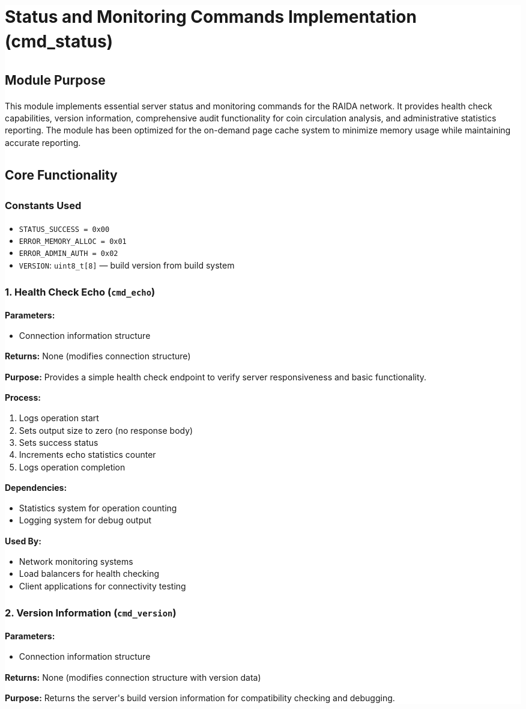 # Status and Monitoring Commands Implementation (cmd_status)

## Module Purpose
This module implements essential server status and monitoring commands for the RAIDA network. It provides health check capabilities, version information, comprehensive audit functionality for coin circulation analysis, and administrative statistics reporting. The module has been optimized for the on-demand page cache system to minimize memory usage while maintaining accurate reporting.

## Core Functionality

### Constants Used
- `STATUS_SUCCESS = 0x00`
- `ERROR_MEMORY_ALLOC = 0x01`
- `ERROR_ADMIN_AUTH = 0x02`
- `VERSION`: `uint8_t[8]` — build version from build system


### 1. Health Check Echo (`cmd_echo`)
**Parameters:**
- Connection information structure

**Returns:** None (modifies connection structure)

**Purpose:** Provides a simple health check endpoint to verify server responsiveness and basic functionality.

**Process:**
1. Logs operation start
2. Sets output size to zero (no response body)
3. Sets success status
4. Increments echo statistics counter
5. Logs operation completion

**Dependencies:**
- Statistics system for operation counting
- Logging system for debug output

**Used By:** 
- Network monitoring systems
- Load balancers for health checking
- Client applications for connectivity testing

### 2. Version Information (`cmd_version`)
**Parameters:**
- Connection information structure

**Returns:** None (modifies connection structure with version data)

**Purpose:** Returns the server's build version information for compatibility checking and debugging.
